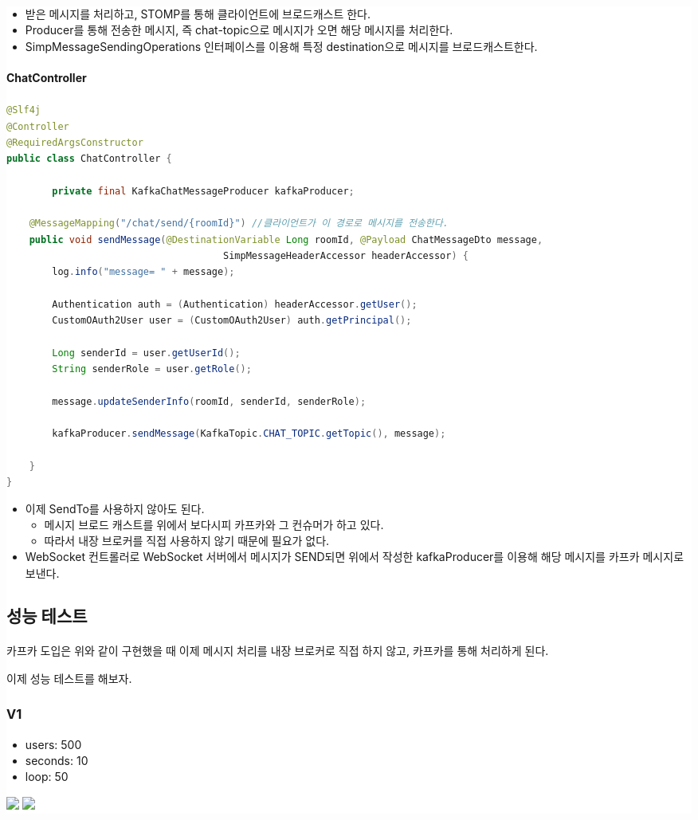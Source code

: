 - 받은 메시지를 처리하고, STOMP를 통해 클라이언트에 브로드캐스트 한다.
- Producer를 통해 전송한 메시지, 즉 chat-topic으로 메시지가 오면 해당 메시지를 처리한다.
-  SimpMessageSendingOperations 인터페이스를 이용해 특정 destination으로 메시지를 브로드캐스트한다.

#### ChatController

```java
@Slf4j
@Controller
@RequiredArgsConstructor
public class ChatController {

        private final KafkaChatMessageProducer kafkaProducer;

    @MessageMapping("/chat/send/{roomId}") //클라이언트가 이 경로로 메시지를 전송한다.
    public void sendMessage(@DestinationVariable Long roomId, @Payload ChatMessageDto message,
                                      SimpMessageHeaderAccessor headerAccessor) {
        log.info("message= " + message);

        Authentication auth = (Authentication) headerAccessor.getUser();
        CustomOAuth2User user = (CustomOAuth2User) auth.getPrincipal();

        Long senderId = user.getUserId();
        String senderRole = user.getRole();

        message.updateSenderInfo(roomId, senderId, senderRole);

        kafkaProducer.sendMessage(KafkaTopic.CHAT_TOPIC.getTopic(), message);

    }
}
```

- 이제 SendTo를 사용하지 않아도 된다.
	- 메시지 브로드 캐스트를 위에서 보다시피 카프카와 그 컨슈머가 하고 있다.
	- 따라서 내장 브로커를 직접 사용하지 않기 때문에 필요가 없다.
- WebSocket 컨트롤러로 WebSocket 서버에서 메시지가 SEND되면  위에서 작성한 kafkaProducer를 이용해 해당 메시지를 카프카 메시지로 보낸다.

## 성능 테스트

카프카 도입은 위와 같이 구현했을 때 이제 메시지 처리를 내장 브로커로 직접 하지 않고, 카프카를 통해 처리하게 된다.

이제 성능 테스트를 해보자.

### V1

- users: 500
- seconds: 10
- loop: 50

![](https://blog.kakaocdn.net/dn/b0eKFY/btsK7NUCKaE/f1uMvKFeAgAnv60MWzoAj1/img.png)
![](https://blog.kakaocdn.net/dn/sl6ED/btsK487B3av/1wvB6xoR12BUkI89MuMBB0/img.png)
